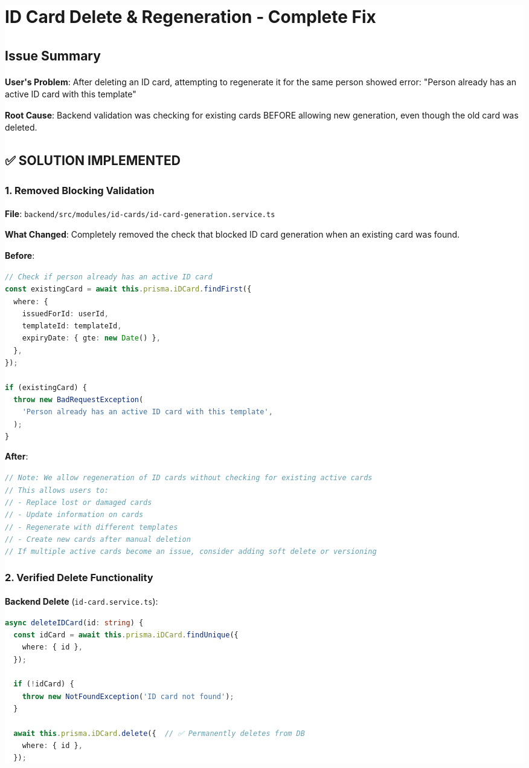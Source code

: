 # ID Card Delete & Regeneration - Complete Fix

## Issue Summary
**User's Problem**: After deleting an ID card, attempting to regenerate it for the same person showed error: "Person already has an active ID card with this template"

**Root Cause**: Backend validation was checking for existing cards BEFORE allowing new generation, even though the old card was deleted.

## ✅ SOLUTION IMPLEMENTED

### 1. Removed Blocking Validation
**File**: `backend/src/modules/id-cards/id-card-generation.service.ts`

**What Changed**: Completely removed the check that blocked ID card generation when an existing card was found.

**Before**:
```typescript
// Check if person already has an active ID card
const existingCard = await this.prisma.iDCard.findFirst({
  where: {
    issuedForId: userId,
    templateId: templateId,
    expiryDate: { gte: new Date() },
  },
});

if (existingCard) {
  throw new BadRequestException(
    'Person already has an active ID card with this template',
  );
}
```

**After**:
```typescript
// Note: We allow regeneration of ID cards without checking for existing active cards
// This allows users to:
// - Replace lost or damaged cards
// - Update information on cards  
// - Regenerate with different templates
// - Create new cards after manual deletion
// If multiple active cards become an issue, consider adding soft delete or versioning
```

### 2. Verified Delete Functionality

**Backend Delete** (`id-card.service.ts`):
```typescript
async deleteIDCard(id: string) {
  const idCard = await this.prisma.iDCard.findUnique({
    where: { id },
  });

  if (!idCard) {
    throw new NotFoundException('ID card not found');
  }

  await this.prisma.iDCard.delete({  // ✅ Permanently deletes from DB
    where: { id },
  });

```